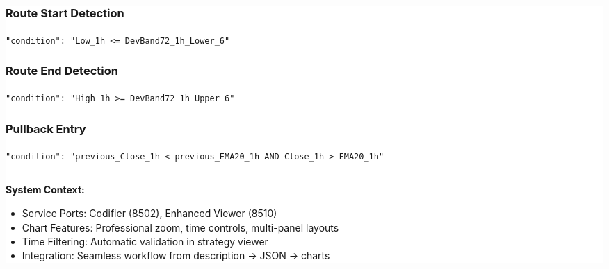 ### Route Start Detection
```
"condition": "Low_1h <= DevBand72_1h_Lower_6"
```

### Route End Detection
```
"condition": "High_1h >= DevBand72_1h_Upper_6"
```

### Pullback Entry
```
"condition": "previous_Close_1h < previous_EMA20_1h AND Close_1h > EMA20_1h"
```

---

**System Context:**
- Service Ports: Codifier (8502), Enhanced Viewer (8510)
- Chart Features: Professional zoom, time controls, multi-panel layouts
- Time Filtering: Automatic validation in strategy viewer
- Integration: Seamless workflow from description → JSON → charts